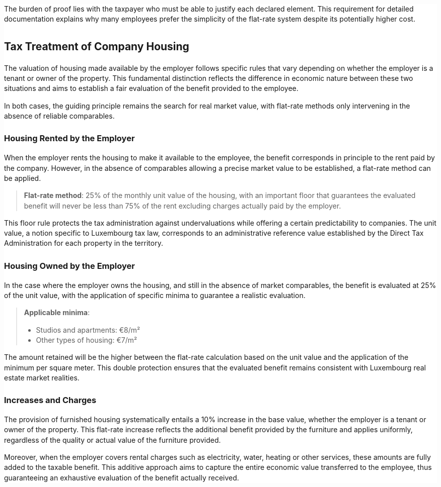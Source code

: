The burden of proof lies with the taxpayer who must be able to justify each declared element. This requirement for detailed documentation explains why many employees prefer the simplicity of the flat-rate system despite its potentially higher cost.

## Tax Treatment of Company Housing

The valuation of housing made available by the employer follows specific rules that vary depending on whether the employer is a tenant or owner of the property. This fundamental distinction reflects the difference in economic nature between these two situations and aims to establish a fair evaluation of the benefit provided to the employee.

In both cases, the guiding principle remains the search for real market value, with flat-rate methods only intervening in the absence of reliable comparables.

### Housing Rented by the Employer

When the employer rents the housing to make it available to the employee, the benefit corresponds in principle to the rent paid by the company. However, in the absence of comparables allowing a precise market value to be established, a flat-rate method can be applied.

> **Flat-rate method**: 25% of the monthly unit value of the housing, with an important floor that guarantees the evaluated benefit will never be less than 75% of the rent excluding charges actually paid by the employer.

This floor rule protects the tax administration against undervaluations while offering a certain predictability to companies. The unit value, a notion specific to Luxembourg tax law, corresponds to an administrative reference value established by the Direct Tax Administration for each property in the territory.

### Housing Owned by the Employer

In the case where the employer owns the housing, and still in the absence of market comparables, the benefit is evaluated at 25% of the unit value, with the application of specific minima to guarantee a realistic evaluation.

> **Applicable minima**:
> - Studios and apartments: €8/m²
> - Other types of housing: €7/m²

The amount retained will be the higher between the flat-rate calculation based on the unit value and the application of the minimum per square meter. This double protection ensures that the evaluated benefit remains consistent with Luxembourg real estate market realities.

### Increases and Charges

The provision of furnished housing systematically entails a 10% increase in the base value, whether the employer is a tenant or owner of the property. This flat-rate increase reflects the additional benefit provided by the furniture and applies uniformly, regardless of the quality or actual value of the furniture provided.

Moreover, when the employer covers rental charges such as electricity, water, heating or other services, these amounts are fully added to the taxable benefit. This additive approach aims to capture the entire economic value transferred to the employee, thus guaranteeing an exhaustive evaluation of the benefit actually received.
